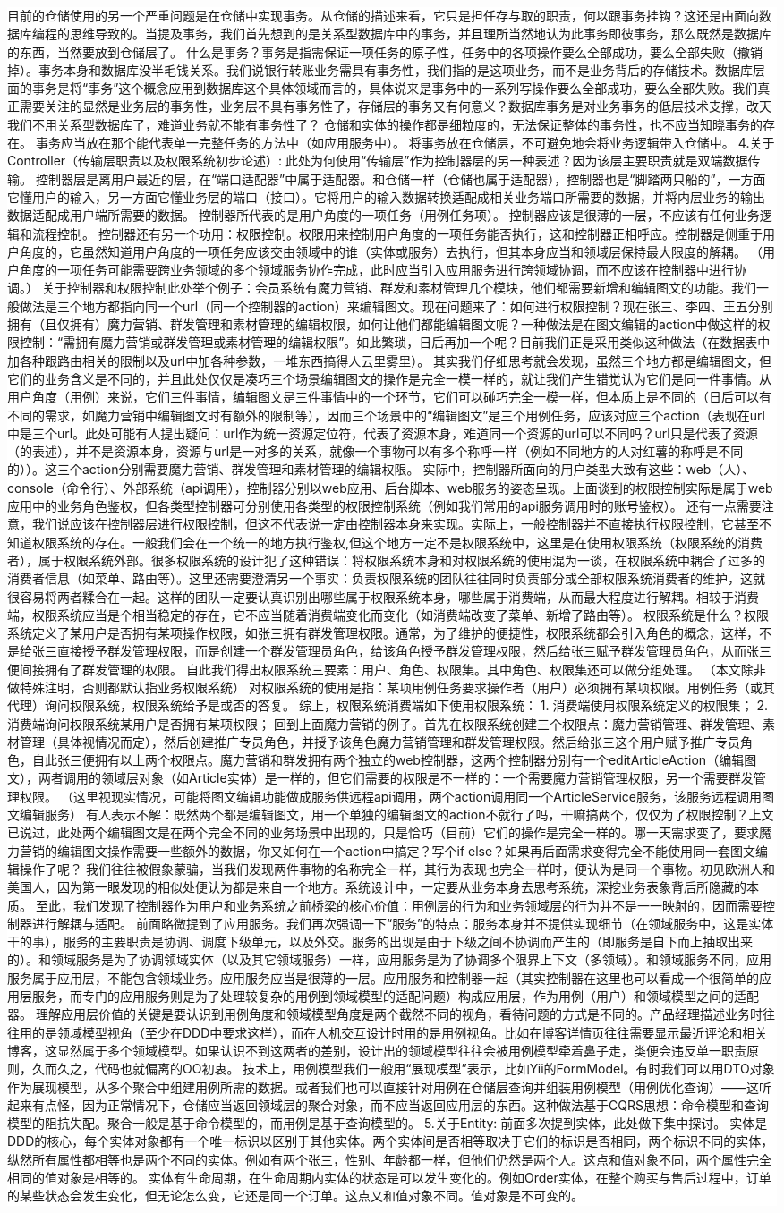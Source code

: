 目前的仓储使用的另一个严重问题是在仓储中实现事务。从仓储的描述来看，它只是担任存与取的职责，何以跟事务挂钩？这还是由面向数据库编程的思维导致的。当提及事务，我们首先想到的是关系型数据库中的事务，并且理所当然地认为此事务即彼事务，那么既然是数据库的东西，当然要放到仓储层了。
什么是事务？事务是指需保证一项任务的原子性，任务中的各项操作要么全部成功，要么全部失败（撤销掉）。事务本身和数据库没半毛钱关系。我们说银行转账业务需具有事务性，我们指的是这项业务，而不是业务背后的存储技术。数据库层面的事务是将“事务”这个概念应用到数据库这个具体领域而言的，具体说来是事务中的一系列写操作要么全部成功，要么全部失败。我们真正需要关注的显然是业务层的事务性，业务层不具有事务性了，存储层的事务又有何意义？数据库事务是对业务事务的低层技术支撑，改天我们不用关系型数据库了，难道业务就不能有事务性了？
仓储和实体的操作都是细粒度的，无法保证整体的事务性，也不应当知晓事务的存在。
事务应当放在那个能代表单一完整任务的方法中（如应用服务中）。
将事务放在仓储层，不可避免地会将业务逻辑带入仓储中。
4.关于Controller（传输层职责以及权限系统初步论述）:
此处为何使用“传输层”作为控制器层的另一种表述？因为该层主要职责就是双端数据传输。
控制器层是离用户最近的层，在“端口适配器”中属于适配器。和仓储一样（仓储也属于适配器），控制器也是“脚踏两只船的”，一方面它懂用户的输入，另一方面它懂业务层的端口（接口）。它将用户的输入数据转换适配成相关业务端口所需要的数据，并将内层业务的输出数据适配成用户端所需要的数据。
控制器所代表的是用户角度的一项任务（用例任务项）。
控制器应该是很薄的一层，不应该有任何业务逻辑和流程控制。
控制器还有另一个功用：权限控制。权限用来控制用户角度的一项任务能否执行，这和控制器正相呼应。控制器是侧重于用户角度的，它虽然知道用户角度的一项任务应该交由领域中的谁（实体或服务）去执行，但其本身应当和领域层保持最大限度的解耦。
（用户角度的一项任务可能需要跨业务领域的多个领域服务协作完成，此时应当引入应用服务进行跨领域协调，而不应该在控制器中进行协调。）
关于控制器和权限控制此处举个例子：会员系统有魔力营销、群发和素材管理几个模块，他们都需要新增和编辑图文的功能。我们一般做法是三个地方都指向同一个url（同一个控制器的action）来编辑图文。现在问题来了：如何进行权限控制？现在张三、李四、王五分别拥有（且仅拥有）魔力营销、群发管理和素材管理的编辑权限，如何让他们都能编辑图文呢？一种做法是在图文编辑的action中做这样的权限控制：“需拥有魔力营销或群发管理或素材管理的编辑权限”。如此繁琐，日后再加一个呢？目前我们正是采用类似这种做法（在数据表中加各种跟路由相关的限制以及url中加各种参数，一堆东西搞得人云里雾里）。
其实我们仔细思考就会发现，虽然三个地方都是编辑图文，但它们的业务含义是不同的，并且此处仅仅是凑巧三个场景编辑图文的操作是完全一模一样的，就让我们产生错觉认为它们是同一件事情。从用户角度（用例）来说，它们三件事情，编辑图文是三件事情中的一个环节，它们可以碰巧完全一模一样，但本质上是不同的（日后可以有不同的需求，如魔力营销中编辑图文时有额外的限制等），因而三个场景中的“编辑图文”是三个用例任务，应该对应三个action（表现在url中是三个url。此处可能有人提出疑问：url作为统一资源定位符，代表了资源本身，难道同一个资源的url可以不同吗？url只是代表了资源（的表述），并不是资源本身，资源与url是一对多的关系，就像一个事物可以有多个称呼一样（例如不同地方的人对红薯的称呼是不同的））。这三个action分别需要魔力营销、群发管理和素材管理的编辑权限。
实际中，控制器所面向的用户类型大致有这些：web（人）、console（命令行）、外部系统（api调用），控制器分别以web应用、后台脚本、web服务的姿态呈现。上面谈到的权限控制实际是属于web应用中的业务角色鉴权，但各类型控制器可分别使用各类型的权限控制系统（例如我们常用的api服务调用时的账号鉴权）。
还有一点需要注意，我们说应该在控制器层进行权限控制，但这不代表说一定由控制器本身来实现。实际上，一般控制器并不直接执行权限控制，它甚至不知道权限系统的存在。一般我们会在一个统一的地方执行鉴权,但这个地方一定不是权限系统中，这里是在使用权限系统（权限系统的消费者），属于权限系统外部。很多权限系统的设计犯了这种错误：将权限系统本身和对权限系统的使用混为一谈，在权限系统中耦合了过多的消费者信息（如菜单、路由等）。这里还需要澄清另一个事实：负责权限系统的团队往往同时负责部分或全部权限系统消费者的维护，这就很容易将两者糅合在一起。这样的团队一定要认真识别出哪些属于权限系统本身，哪些属于消费端，从而最大程度进行解耦。相较于消费端，权限系统应当是个相当稳定的存在，它不应当随着消费端变化而变化（如消费端改变了菜单、新增了路由等）。
权限系统是什么？权限系统定义了某用户是否拥有某项操作权限，如张三拥有群发管理权限。通常，为了维护的便捷性，权限系统都会引入角色的概念，这样，不是给张三直接授予群发管理权限，而是创建一个群发管理员角色，给该角色授予群发管理权限，然后给张三赋予群发管理员角色，从而张三便间接拥有了群发管理的权限。
自此我们得出权限系统三要素：用户、角色、权限集。其中角色、权限集还可以做分组处理。
（本文除非做特殊注明，否则都默认指业务权限系统）
对权限系统的使用是指：某项用例任务要求操作者（用户）必须拥有某项权限。用例任务（或其代理）询问权限系统，权限系统给予是或否的答复。
综上，权限系统消费端如下使用权限系统：
    1. 消费端使用权限系统定义的权限集；
    2. 消费端询问权限系统某用户是否拥有某项权限；
回到上面魔力营销的例子。首先在权限系统创建三个权限点：魔力营销管理、群发管理、素材管理（具体视情况而定），然后创建推广专员角色，并授予该角色魔力营销管理和群发管理权限。然后给张三这个用户赋予推广专员角色，自此张三便拥有以上两个权限点。魔力营销和群发拥有两个独立的web控制器，这两个控制器分别有一个editArticleAction（编辑图文），两者调用的领域层对象（如Article实体）是一样的，但它们需要的权限是不一样的：一个需要魔力营销管理权限，另一个需要群发管理权限。
（这里视现实情况，可能将图文编辑功能做成服务供远程api调用，两个action调用同一个ArticleService服务，该服务远程调用图文编辑服务）
有人表示不解：既然两个都是编辑图文，用一个单独的编辑图文的action不就行了吗，干嘛搞两个，仅仅为了权限控制？上文已说过，此处两个编辑图文是在两个完全不同的业务场景中出现的，只是恰巧（目前）它们的操作是完全一样的。哪一天需求变了，要求魔力营销的编辑图文操作需要一些额外的数据，你又如何在一个action中搞定？写个if else？如果再后面需求变得完全不能使用同一套图文编辑操作了呢？
我们往往被假象蒙骗，当我们发现两件事物的名称完全一样，其行为表现也完全一样时，便认为是同一个事物。初见欧洲人和美国人，因为第一眼发现的相似处便认为都是来自一个地方。系统设计中，一定要从业务本身去思考系统，深挖业务表象背后所隐藏的本质。
至此，我们发现了控制器作为用户和业务系统之前桥梁的核心价值：用例层的行为和业务领域层的行为并不是一一映射的，因而需要控制器进行解耦与适配。
前面略微提到了应用服务。我们再次强调一下“服务”的特点：服务本身并不提供实现细节（在领域服务中，这是实体干的事），服务的主要职责是协调、调度下级单元，以及外交。服务的出现是由于下级之间不协调而产生的（即服务是自下而上抽取出来的）。和领域服务是为了协调领域实体（以及其它领域服务）一样，应用服务是为了协调多个限界上下文（多领域）。和领域服务不同，应用服务属于应用层，不能包含领域业务。应用服务应当是很薄的一层。应用服务和控制器一起（其实控制器在这里也可以看成一个很简单的应用层服务，而专门的应用服务则是为了处理较复杂的用例到领域模型的适配问题）构成应用层，作为用例（用户）和领域模型之间的适配器。
理解应用层价值的关键是要认识到用例角度和领域模型角度是两个截然不同的视角，看待问题的方式是不同的。产品经理描述业务时往往用的是领域模型视角（至少在DDD中要求这样），而在人机交互设计时用的是用例视角。比如在博客详情页往往需要显示最近评论和相关博客，这显然属于多个领域模型。如果认识不到这两者的差别，设计出的领域模型往往会被用例模型牵着鼻子走，类便会违反单一职责原则，久而久之，代码也就偏离的OO初衷。
技术上，用例模型我们一般用“展现模型”表示，比如Yii的FormModel。有时我们可以用DTO对象作为展现模型，从多个聚合中组建用例所需的数据。或者我们也可以直接针对用例在仓储层查询并组装用例模型（用例优化查询）——这听起来有点怪，因为正常情况下，仓储应当返回领域层的聚合对象，而不应当返回应用层的东西。这种做法基于CQRS思想：命令模型和查询模型的阻抗失配。聚合一般是基于命令模型的，而用例是基于查询模型的。
5.关于Entity:
前面多次提到实体，此处做下集中探讨。
实体是DDD的核心，每个实体对象都有一个唯一标识以区别于其他实体。两个实体间是否相等取决于它们的标识是否相同，两个标识不同的实体，纵然所有属性都相等也是两个不同的实体。例如有两个张三，性别、年龄都一样，但他们仍然是两个人。这点和值对象不同，两个属性完全相同的值对象是相等的。
实体有生命周期，在生命周期内实体的状态是可以发生变化的。例如Order实体，在整个购买与售后过程中，订单的某些状态会发生变化，但无论怎么变，它还是同一个订单。这点又和值对象不同。值对象是不可变的。